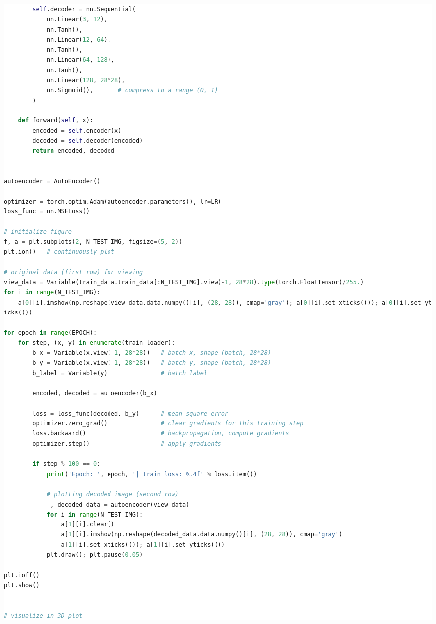 ```py
        self.decoder = nn.Sequential(
            nn.Linear(3, 12),
            nn.Tanh(),
            nn.Linear(12, 64),
            nn.Tanh(),
            nn.Linear(64, 128),
            nn.Tanh(),
            nn.Linear(128, 28*28),
            nn.Sigmoid(),       # compress to a range (0, 1)
        )

    def forward(self, x):
        encoded = self.encoder(x)
        decoded = self.decoder(encoded)
        return encoded, decoded


autoencoder = AutoEncoder()

optimizer = torch.optim.Adam(autoencoder.parameters(), lr=LR)
loss_func = nn.MSELoss()

# initialize figure
f, a = plt.subplots(2, N_TEST_IMG, figsize=(5, 2))
plt.ion()   # continuously plot

# original data (first row) for viewing
view_data = Variable(train_data.train_data[:N_TEST_IMG].view(-1, 28*28).type(torch.FloatTensor)/255.)
for i in range(N_TEST_IMG):
    a[0][i].imshow(np.reshape(view_data.data.numpy()[i], (28, 28)), cmap='gray'); a[0][i].set_xticks(()); a[0][i].set_yticks(())

for epoch in range(EPOCH):
    for step, (x, y) in enumerate(train_loader):
        b_x = Variable(x.view(-1, 28*28))   # batch x, shape (batch, 28*28)
        b_y = Variable(x.view(-1, 28*28))   # batch y, shape (batch, 28*28)
        b_label = Variable(y)               # batch label

        encoded, decoded = autoencoder(b_x)

        loss = loss_func(decoded, b_y)      # mean square error
        optimizer.zero_grad()               # clear gradients for this training step
        loss.backward()                     # backpropagation, compute gradients
        optimizer.step()                    # apply gradients

        if step % 100 == 0:
            print('Epoch: ', epoch, '| train loss: %.4f' % loss.item())

            # plotting decoded image (second row)
            _, decoded_data = autoencoder(view_data)
            for i in range(N_TEST_IMG):
                a[1][i].clear()
                a[1][i].imshow(np.reshape(decoded_data.data.numpy()[i], (28, 28)), cmap='gray')
                a[1][i].set_xticks(()); a[1][i].set_yticks(())
            plt.draw(); plt.pause(0.05)

plt.ioff()
plt.show()


# visualize in 3D plot
```